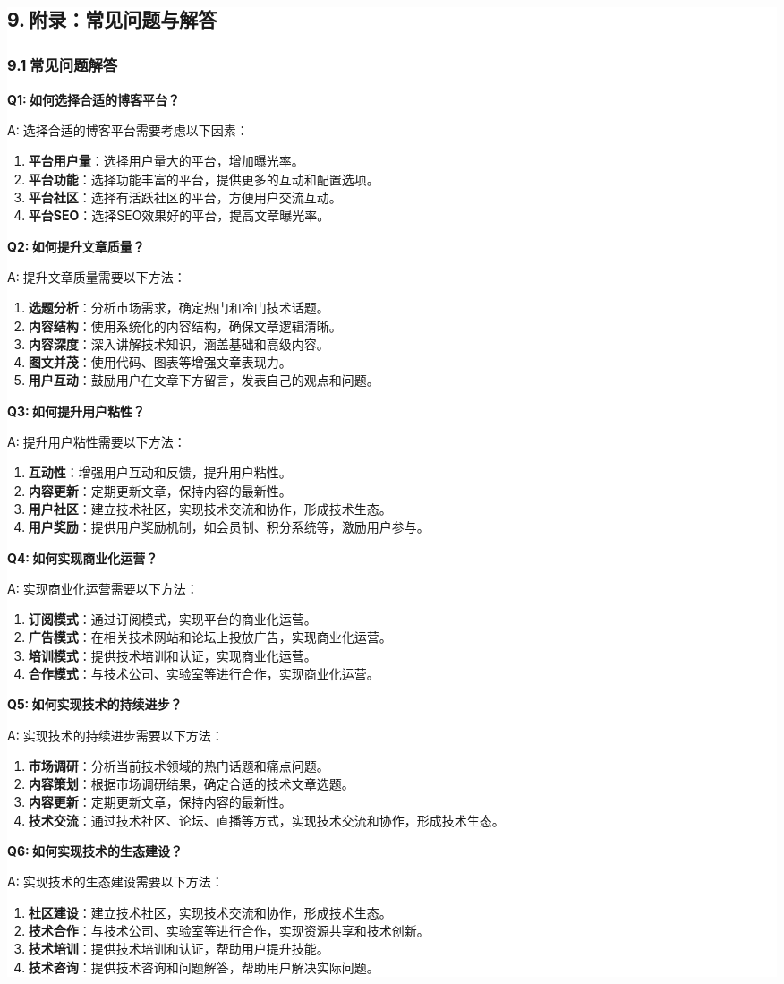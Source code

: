 ## 9. 附录：常见问题与解答

### 9.1 常见问题解答

**Q1: 如何选择合适的博客平台？**

A: 选择合适的博客平台需要考虑以下因素：

1. **平台用户量**：选择用户量大的平台，增加曝光率。
2. **平台功能**：选择功能丰富的平台，提供更多的互动和配置选项。
3. **平台社区**：选择有活跃社区的平台，方便用户交流互动。
4. **平台SEO**：选择SEO效果好的平台，提高文章曝光率。

**Q2: 如何提升文章质量？**

A: 提升文章质量需要以下方法：

1. **选题分析**：分析市场需求，确定热门和冷门技术话题。
2. **内容结构**：使用系统化的内容结构，确保文章逻辑清晰。
3. **内容深度**：深入讲解技术知识，涵盖基础和高级内容。
4. **图文并茂**：使用代码、图表等增强文章表现力。
5. **用户互动**：鼓励用户在文章下方留言，发表自己的观点和问题。

**Q3: 如何提升用户粘性？**

A: 提升用户粘性需要以下方法：

1. **互动性**：增强用户互动和反馈，提升用户粘性。
2. **内容更新**：定期更新文章，保持内容的最新性。
3. **用户社区**：建立技术社区，实现技术交流和协作，形成技术生态。
4. **用户奖励**：提供用户奖励机制，如会员制、积分系统等，激励用户参与。

**Q4: 如何实现商业化运营？**

A: 实现商业化运营需要以下方法：

1. **订阅模式**：通过订阅模式，实现平台的商业化运营。
2. **广告模式**：在相关技术网站和论坛上投放广告，实现商业化运营。
3. **培训模式**：提供技术培训和认证，实现商业化运营。
4. **合作模式**：与技术公司、实验室等进行合作，实现商业化运营。

**Q5: 如何实现技术的持续进步？**

A: 实现技术的持续进步需要以下方法：

1. **市场调研**：分析当前技术领域的热门话题和痛点问题。
2. **内容策划**：根据市场调研结果，确定合适的技术文章选题。
3. **内容更新**：定期更新文章，保持内容的最新性。
4. **技术交流**：通过技术社区、论坛、直播等方式，实现技术交流和协作，形成技术生态。

**Q6: 如何实现技术的生态建设？**

A: 实现技术的生态建设需要以下方法：

1. **社区建设**：建立技术社区，实现技术交流和协作，形成技术生态。
2. **技术合作**：与技术公司、实验室等进行合作，实现资源共享和技术创新。
3. **技术培训**：提供技术培训和认证，帮助用户提升技能。
4. **技术咨询**：提供技术咨询和问题解答，帮助用户解决实际问题。
